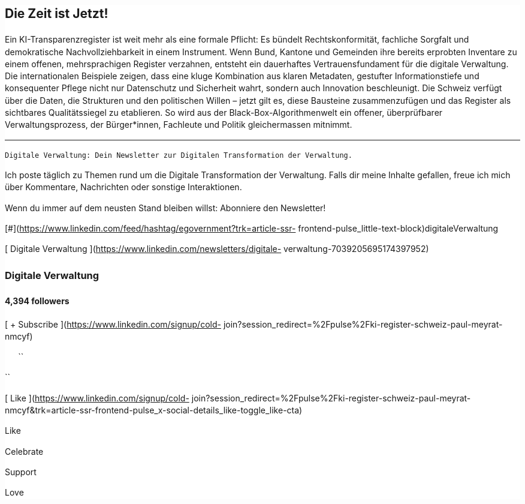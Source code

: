 ##  Die Zeit ist Jetzt!

Ein KI-Transparenzregister ist weit mehr als eine formale Pflicht: Es bündelt
Rechtskonformität, fachliche Sorgfalt und demokratische Nachvollziehbarkeit in
einem Instrument. Wenn Bund, Kantone und Gemeinden ihre bereits erprobten
Inventare zu einem offenen, mehrsprachigen Register verzahnen, entsteht ein
dauerhaftes Vertrauensfundament für die digitale Verwaltung. Die
internationalen Beispiele zeigen, dass eine kluge Kombination aus klaren
Metadaten, gestufter Informationstiefe und konsequenter Pflege nicht nur
Datenschutz und Sicherheit wahrt, sondern auch Innovation beschleunigt. Die
Schweiz verfügt über die Daten, die Strukturen und den politischen Willen –
jetzt gilt es, diese Bausteine zusammenzufügen und das Register als sichtbares
Qualitätssiegel zu etablieren. So wird aus der Black-Box-Algorithmenwelt ein
offener, überprüfbarer Verwaltungsprozess, der Bürger*innen, Fachleute und
Politik gleichermassen mitnimmt.

* * *
    
    
    Digitale Verwaltung: Dein Newsletter zur Digitalen Transformation der Verwaltung.        

Ich poste täglich zu Themen rund um die Digitale Transformation der
Verwaltung. Falls dir meine Inhalte gefallen, freue ich mich über Kommentare,
Nachrichten oder sonstige Interaktionen.

Wenn du immer auf dem neusten Stand bleiben willst: Abonniere den Newsletter!

[#](https://www.linkedin.com/feed/hashtag/egovernment?trk=article-ssr-
frontend-pulse_little-text-block)digitaleVerwaltung

  

[ Digitale Verwaltung  ](https://www.linkedin.com/newsletters/digitale-
verwaltung-7039205695174397952)

###  Digitale Verwaltung

####  4,394 followers

[ \+ Subscribe ](https://www.linkedin.com/signup/cold-
join?session_redirect=%2Fpulse%2Fki-register-schweiz-paul-meyrat-nmcyf)

`` `` `` `` ``

``

[ Like ](https://www.linkedin.com/signup/cold-
join?session_redirect=%2Fpulse%2Fki-register-schweiz-paul-meyrat-
nmcyf&trk=article-ssr-frontend-pulse_x-social-details_like-toggle_like-cta)

Like

Celebrate

Support

Love
